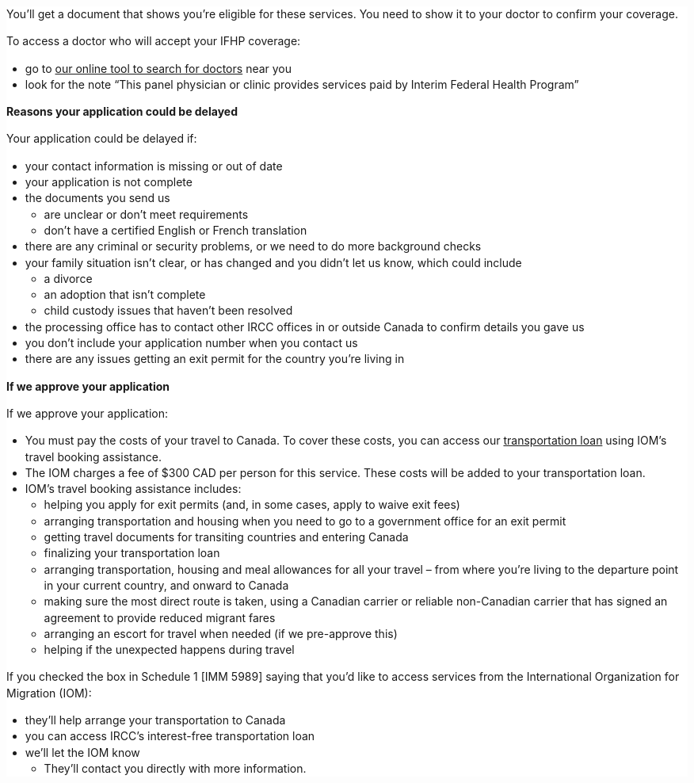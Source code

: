 You’ll get a document that shows you’re eligible for these services. You need to show it to your doctor to confirm your coverage.

To access a doctor who will accept your IFHP coverage:

- go to [our online tool to search for doctors](https://secure.cic.gc.ca/pp-md/pp-list.aspx) near you
- look for the note “This panel physician or clinic provides services paid by Interim Federal Health Program”

**Reasons your application could be delayed**

Your application could be delayed if:

- your contact information is missing or out of date
- your application is not complete
- the documents you send us
  - are unclear or don’t meet requirements
  - don’t have a certified English or French translation
- there are any criminal or security problems, or we need to do more background checks
- your family situation isn’t clear, or has changed and you didn’t let us know, which could include
  - a divorce
  - an adoption that isn’t complete
  - child custody issues that haven’t been resolved
- the processing office has to contact other IRCC offices in or outside Canada to confirm details you gave us
- you don’t include your application number when you contact us
- there are any issues getting an exit permit for the country you’re living in

**If we approve your application**

If we approve your application:

- You must pay the costs of your travel to Canada. To cover these costs, you can access our [transportation loan](https://www.canada.ca/en/immigration-refugees-citizenship/corporate/publications-manuals/operational-bulletins-manuals/service-delivery/immigration-loans-program/procedures-transportation.html) using IOM’s travel booking assistance.
- The IOM charges a fee of $300 CAD per person for this service. These costs will be added to your transportation loan.
- IOM’s travel booking assistance includes:
  - helping you apply for exit permits (and, in some cases, apply to waive exit fees)
  - arranging transportation and housing when you need to go to a government office for an exit permit
  - getting travel documents for transiting countries and entering Canada
  - finalizing your transportation loan
  - arranging transportation, housing and meal allowances for all your travel – from where you’re living to the departure point in your current country, and onward to Canada
  - making sure the most direct route is taken, using a Canadian carrier or reliable non-Canadian carrier that has signed an agreement to provide reduced migrant fares
  - arranging an escort for travel when needed (if we pre-approve this)
  - helping if the unexpected happens during travel

If you checked the box in Schedule 1 \[IMM 5989\] saying that you’d like to access services from the International Organization for Migration (IOM):

- they’ll help arrange your transportation to Canada
- you can access IRCC’s interest-free transportation loan
- we’ll let the IOM know
  - They’ll contact you directly with more information.
